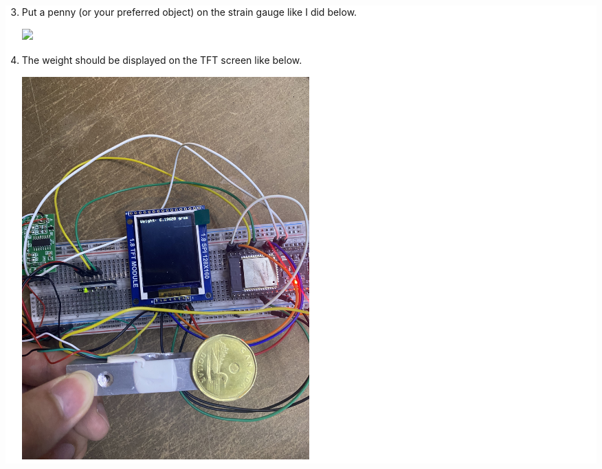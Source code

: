 3. Put a penny (or your preferred object) on the strain gauge like I did below.

   <img src="https://raw.githubusercontent.com/matoanbach/Starter-Kit/main/pics/p3_14.png" width="50%">

4. The weight should be displayed on the TFT screen like below.

   <img src="https://raw.githubusercontent.com/matoanbach/Starter-Kit/main/pics/p3_15.jpeg" width="50%">

